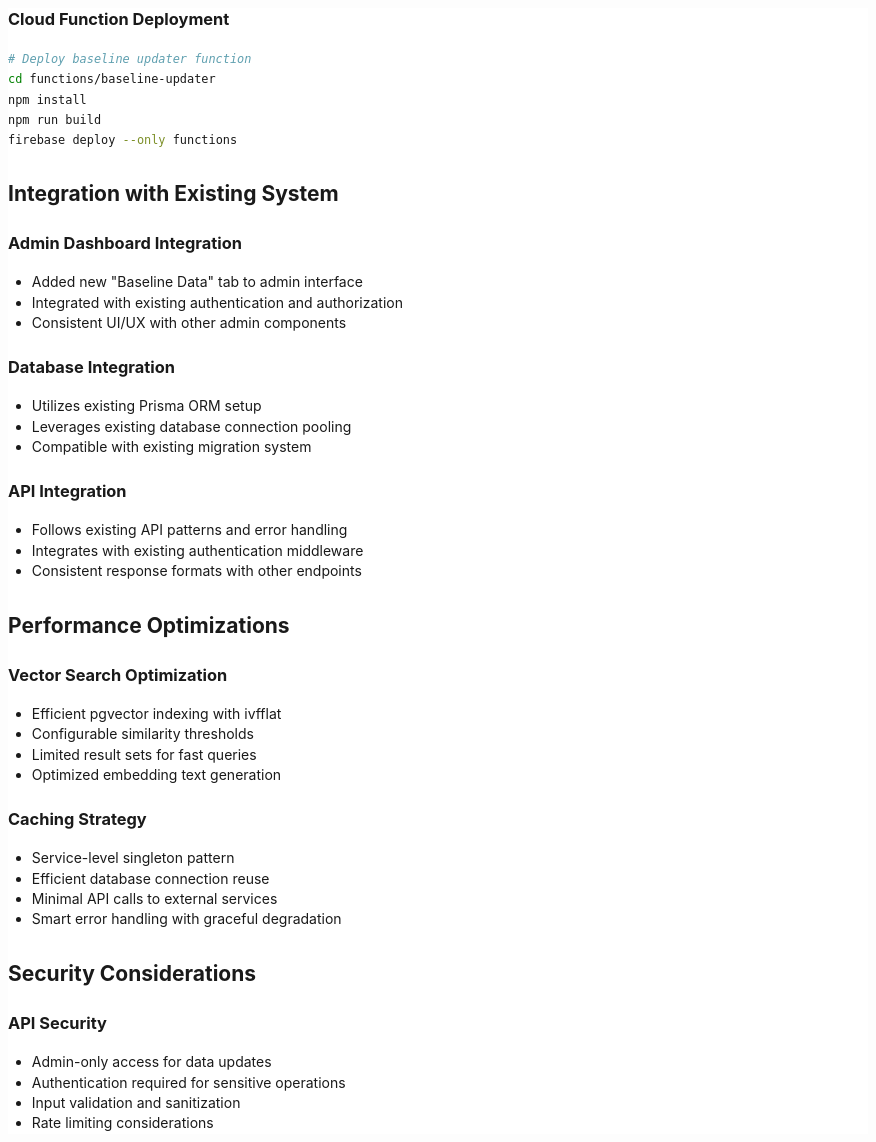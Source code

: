 ### Cloud Function Deployment
```bash
# Deploy baseline updater function
cd functions/baseline-updater
npm install
npm run build
firebase deploy --only functions
```

## Integration with Existing System

### Admin Dashboard Integration
- Added new "Baseline Data" tab to admin interface
- Integrated with existing authentication and authorization
- Consistent UI/UX with other admin components

### Database Integration
- Utilizes existing Prisma ORM setup
- Leverages existing database connection pooling
- Compatible with existing migration system

### API Integration
- Follows existing API patterns and error handling
- Integrates with existing authentication middleware
- Consistent response formats with other endpoints

## Performance Optimizations

### Vector Search Optimization
- Efficient pgvector indexing with ivfflat
- Configurable similarity thresholds
- Limited result sets for fast queries
- Optimized embedding text generation

### Caching Strategy
- Service-level singleton pattern
- Efficient database connection reuse
- Minimal API calls to external services
- Smart error handling with graceful degradation

## Security Considerations

### API Security
- Admin-only access for data updates
- Authentication required for sensitive operations
- Input validation and sanitization
- Rate limiting considerations
